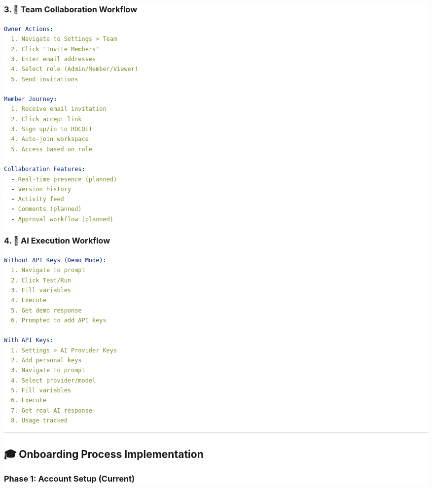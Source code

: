 ### 3. 🤝 Team Collaboration Workflow

```yaml
Owner Actions:
  1. Navigate to Settings > Team
  2. Click "Invite Members"
  3. Enter email addresses
  4. Select role (Admin/Member/Viewer)
  5. Send invitations
  
Member Journey:
  1. Receive email invitation
  2. Click accept link
  3. Sign up/in to ROCQET
  4. Auto-join workspace
  5. Access based on role
  
Collaboration Features:
  - Real-time presence (planned)
  - Version history
  - Activity feed
  - Comments (planned)
  - Approval workflow (planned)
```

### 4. 🤖 AI Execution Workflow

```yaml
Without API Keys (Demo Mode):
  1. Navigate to prompt
  2. Click Test/Run
  3. Fill variables
  4. Execute
  5. Get demo response
  6. Prompted to add API keys
  
With API Keys:
  1. Settings > AI Provider Keys
  2. Add personal keys
  3. Navigate to prompt
  4. Select provider/model
  5. Fill variables
  6. Execute
  7. Get real AI response
  8. Usage tracked
```

---

## 🎓 Onboarding Process Implementation

### Phase 1: Account Setup (Current)
